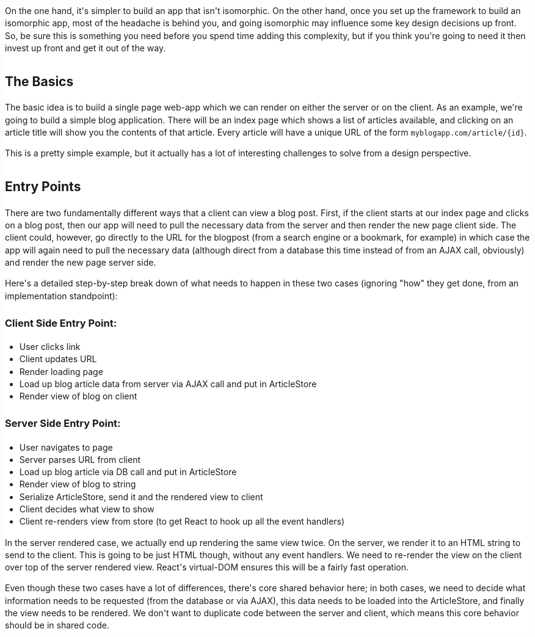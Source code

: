On the one hand, it's simpler to build an app that isn't isomorphic.  On the other hand, once you
set up the framework to build an isomorphic app, most of the headache is behind you, and going
isomorphic may influence some key design decisions up front.  So, be sure this is something you
need before you spend time adding this complexity, but if you think you're going to need it then
invest up front and get it out of the way.

## The Basics

The basic idea is to build a single page web-app which we can render on either the server or on the
client.  As an example, we're going to build a simple blog application.  There will be an index
page which shows a list of articles available, and clicking on an article title will show you
the contents of that article.  Every article will have a unique URL of the form
`myblogapp.com/article/{id}`.

This is a pretty simple example, but it actually has a lot of interesting challenges to solve from
a design perspective.

## Entry Points

There are two fundamentally different ways that a client can view a blog post.  First, if the
client starts at our index page and clicks on a blog post, then our app will need to pull the
necessary data from the server and then render the new page client side.  The client could,
however, go directly to the URL for the blogpost (from a search engine or a bookmark, for example)
in which case the app will again need to pull the necessary data (although direct from a database
this time instead of from an AJAX call, obviously) and render the new page server side.

Here's a detailed step-by-step break down of what needs to happen in these two cases (ignoring
"how" they get done, from an implementation standpoint):

### Client Side Entry Point:

* User clicks link
* Client updates URL
* Render loading page
* Load up blog article data from server via AJAX call and put in ArticleStore
* Render view of blog on client

### Server Side Entry Point:

* User navigates to page
* Server parses URL from client
* Load up blog article via DB call and put in ArticleStore
* Render view of blog to string
* Serialize ArticleStore, send it and the rendered view to client
* Client decides what view to show
* Client re-renders view from store (to get React to hook up all the event handlers)

In the server rendered case, we actually end up rendering the same view twice.  On the server, we
render it to an HTML string to send to the client.  This is going to be just HTML though, without
any event handlers.  We need to re-render the view on the client over top of the server rendered
view.  React's virtual-DOM ensures this will be a fairly fast operation.

Even though these two cases have a lot of differences, there's core shared behavior here; in both
cases, we need to decide what information needs to be requested (from the database or via AJAX),
this data needs to be loaded into the ArticleStore, and finally the view needs to be rendered.  We
don't want to duplicate code between the server and client, which means this core behavior should
be in shared code.

